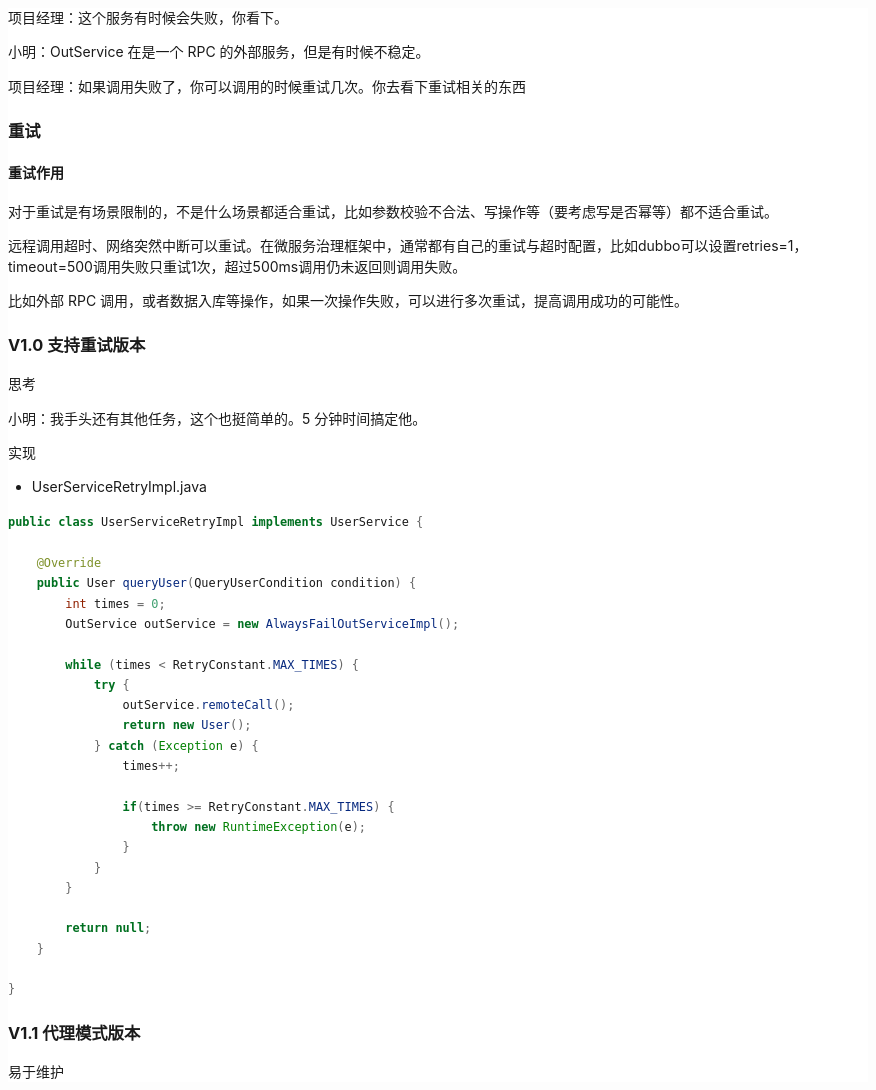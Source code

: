 项目经理：这个服务有时候会失败，你看下。

小明：OutService 在是一个 RPC 的外部服务，但是有时候不稳定。

项目经理：如果调用失败了，你可以调用的时候重试几次。你去看下重试相关的东西

### 重试
#### 重试作用
对于重试是有场景限制的，不是什么场景都适合重试，比如参数校验不合法、写操作等（要考虑写是否幂等）都不适合重试。

远程调用超时、网络突然中断可以重试。在微服务治理框架中，通常都有自己的重试与超时配置，比如dubbo可以设置retries=1，timeout=500调用失败只重试1次，超过500ms调用仍未返回则调用失败。

比如外部 RPC 调用，或者数据入库等操作，如果一次操作失败，可以进行多次重试，提高调用成功的可能性。

### V1.0 支持重试版本
思考

小明：我手头还有其他任务，这个也挺简单的。5 分钟时间搞定他。

实现

- UserServiceRetryImpl.java

```java
public class UserServiceRetryImpl implements UserService {

    @Override
    public User queryUser(QueryUserCondition condition) {
        int times = 0;
        OutService outService = new AlwaysFailOutServiceImpl();

        while (times < RetryConstant.MAX_TIMES) {
            try {
                outService.remoteCall();
                return new User();
            } catch (Exception e) {
                times++;

                if(times >= RetryConstant.MAX_TIMES) {
                    throw new RuntimeException(e);
                }
            }
        }

        return null;
    }

}
```

### V1.1 代理模式版本
易于维护
